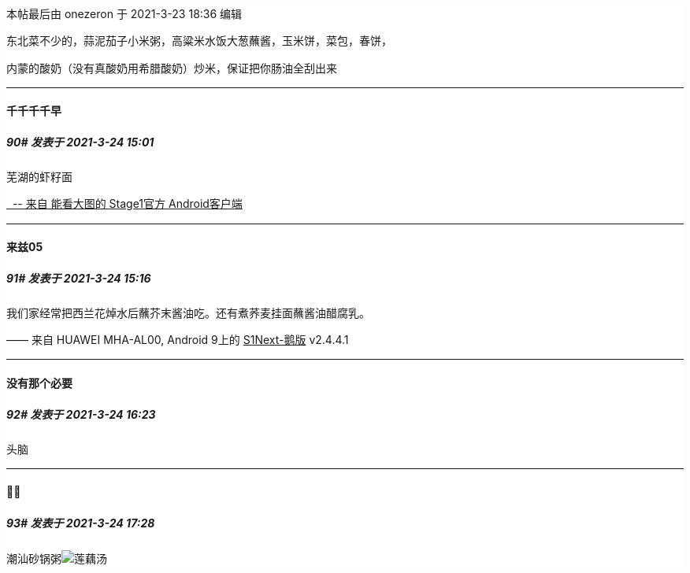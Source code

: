 
 本帖最后由 onezeron 于 2021-3-23 18:36 编辑 

东北菜不少的，蒜泥茄子小米粥，高粱米水饭大葱蘸酱，玉米饼，菜包，春饼，


内蒙的酸奶（没有真酸奶用希腊酸奶）炒米，保证把你肠油全刮出来


*****

####  千千千千早  
##### 90#       发表于 2021-3-24 15:01


芜湖的虾籽面

[  -- 来自 能看大图的 Stage1官方 Android客户端](https://www.coolapk.com/apk/140634)


*****

####  来兹05  
##### 91#       发表于 2021-3-24 15:16


我们家经常把西兰花焯水后蘸芥末酱油吃。还有煮荞麦挂面蘸酱油醋腐乳。

—— 来自 HUAWEI MHA-AL00, Android 9上的 [S1Next-鹅版](https://github.com/ykrank/S1-Next/releases) v2.4.4.1


*****

####  没有那个必要  
##### 92#       发表于 2021-3-24 16:23


头脑


*****

####  🐳❕  
##### 93#       发表于 2021-3-24 17:28


潮汕砂锅粥<img src="https://static.saraba1st.com/image/smiley/face2017/072.png" referrerpolicy="no-referrer">莲藕汤


                                              